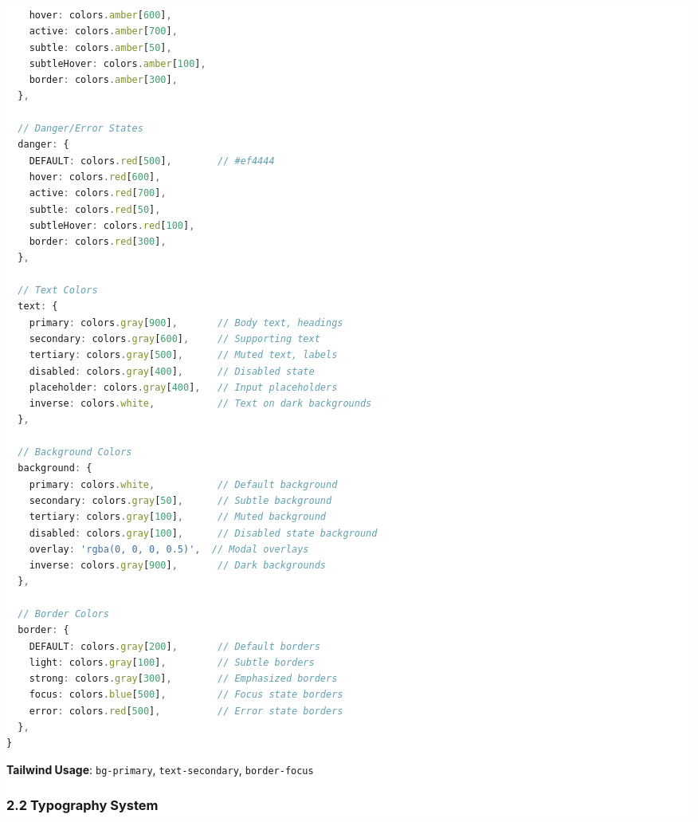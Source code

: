```typescript
    hover: colors.amber[600],
    active: colors.amber[700],
    subtle: colors.amber[50],
    subtleHover: colors.amber[100],
    border: colors.amber[300],
  },

  // Danger/Error States
  danger: {
    DEFAULT: colors.red[500],        // #ef4444
    hover: colors.red[600],
    active: colors.red[700],
    subtle: colors.red[50],
    subtleHover: colors.red[100],
    border: colors.red[300],
  },

  // Text Colors
  text: {
    primary: colors.gray[900],       // Body text, headings
    secondary: colors.gray[600],     // Supporting text
    tertiary: colors.gray[500],      // Muted text, labels
    disabled: colors.gray[400],      // Disabled state
    placeholder: colors.gray[400],   // Input placeholders
    inverse: colors.white,           // Text on dark backgrounds
  },

  // Background Colors
  background: {
    primary: colors.white,           // Default background
    secondary: colors.gray[50],      // Subtle background
    tertiary: colors.gray[100],      // Muted background
    disabled: colors.gray[100],      // Disabled state background
    overlay: 'rgba(0, 0, 0, 0.5)',  // Modal overlays
    inverse: colors.gray[900],       // Dark backgrounds
  },

  // Border Colors
  border: {
    DEFAULT: colors.gray[200],       // Default borders
    light: colors.gray[100],         // Subtle borders
    strong: colors.gray[300],        // Emphasized borders
    focus: colors.blue[500],         // Focus state borders
    error: colors.red[500],          // Error state borders
  },
}
```

**Tailwind Usage**: `bg-primary`, `text-secondary`, `border-focus`

### 2.2 Typography System

